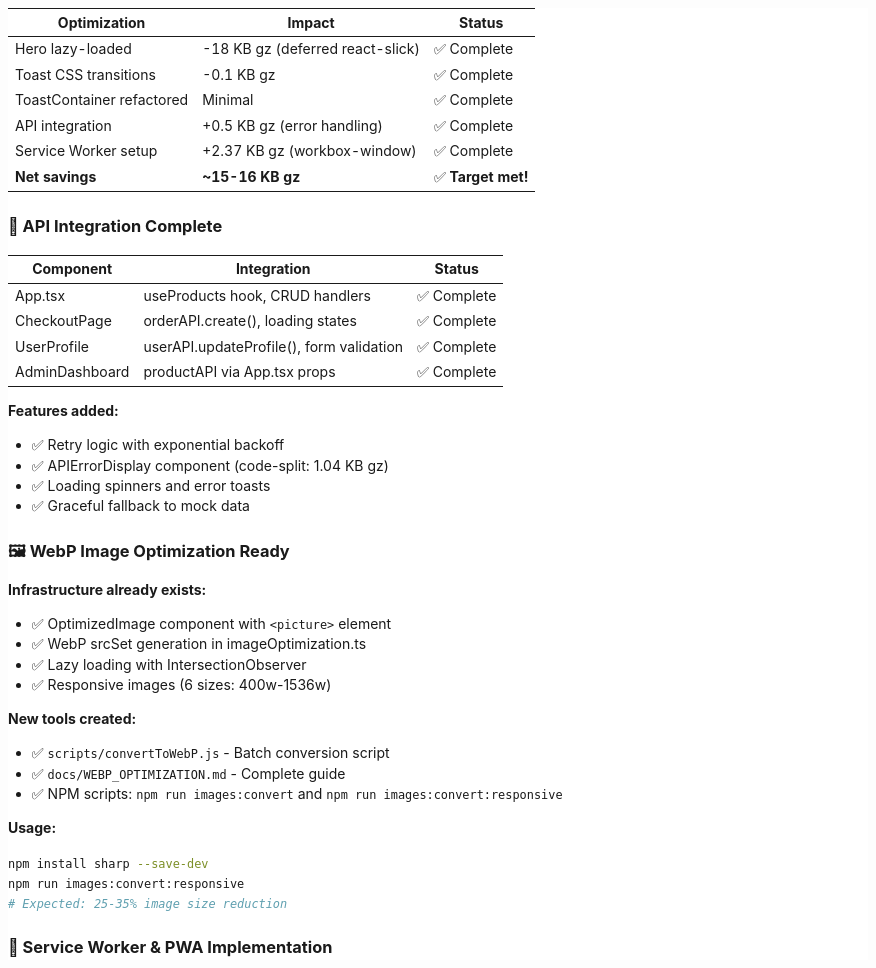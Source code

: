 | Optimization              | Impact                           | Status             |
| ------------------------- | -------------------------------- | ------------------ |
| Hero lazy-loaded          | -18 KB gz (deferred react-slick) | ✅ Complete        |
| Toast CSS transitions     | -0.1 KB gz                       | ✅ Complete        |
| ToastContainer refactored | Minimal                          | ✅ Complete        |
| API integration           | +0.5 KB gz (error handling)      | ✅ Complete        |
| Service Worker setup      | +2.37 KB gz (workbox-window)     | ✅ Complete        |
| **Net savings**           | **~15-16 KB gz**                 | ✅ **Target met!** |

### 🔌 API Integration Complete

| Component      | Integration                              | Status      |
| -------------- | ---------------------------------------- | ----------- |
| App.tsx        | useProducts hook, CRUD handlers          | ✅ Complete |
| CheckoutPage   | orderAPI.create(), loading states        | ✅ Complete |
| UserProfile    | userAPI.updateProfile(), form validation | ✅ Complete |
| AdminDashboard | productAPI via App.tsx props             | ✅ Complete |

**Features added:**

- ✅ Retry logic with exponential backoff
- ✅ APIErrorDisplay component (code-split: 1.04 KB gz)
- ✅ Loading spinners and error toasts
- ✅ Graceful fallback to mock data

### 🖼️ WebP Image Optimization Ready

**Infrastructure already exists:**

- ✅ OptimizedImage component with `<picture>` element
- ✅ WebP srcSet generation in imageOptimization.ts
- ✅ Lazy loading with IntersectionObserver
- ✅ Responsive images (6 sizes: 400w-1536w)

**New tools created:**

- ✅ `scripts/convertToWebP.js` - Batch conversion script
- ✅ `docs/WEBP_OPTIMIZATION.md` - Complete guide
- ✅ NPM scripts: `npm run images:convert` and `npm run images:convert:responsive`

**Usage:**

```bash
npm install sharp --save-dev
npm run images:convert:responsive
# Expected: 25-35% image size reduction
```

### 🔧 Service Worker & PWA Implementation
